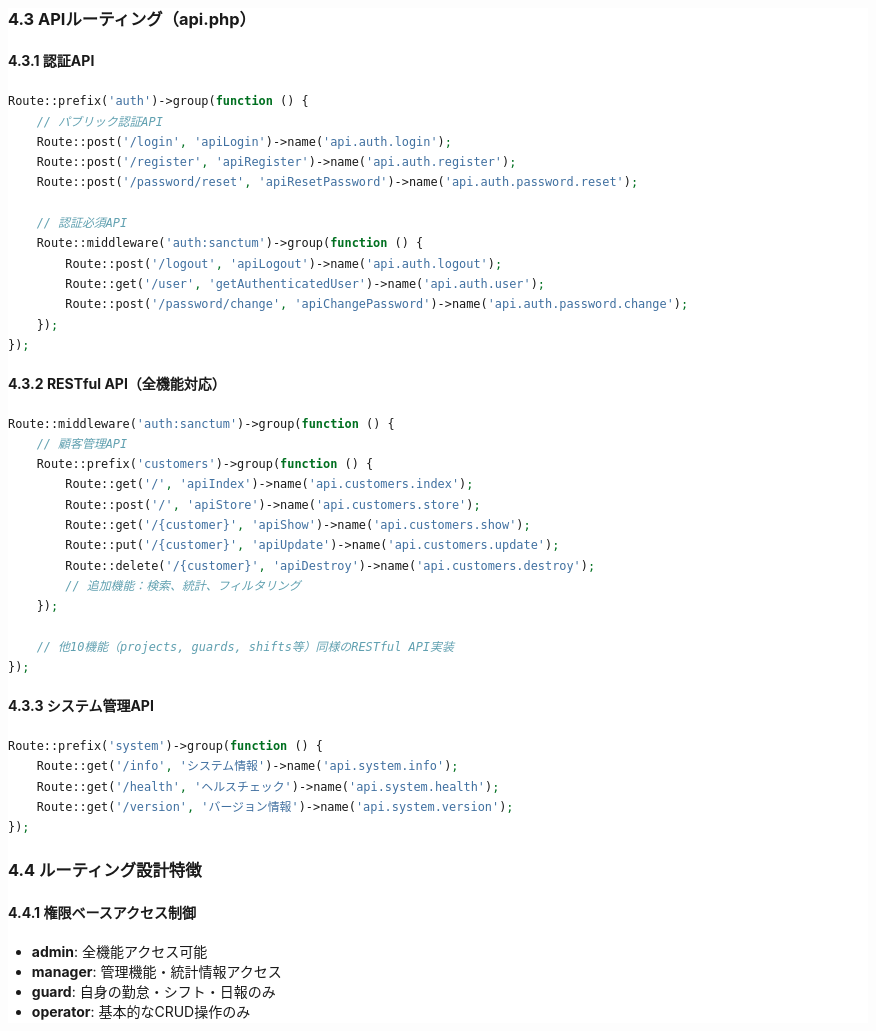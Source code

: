 ### 4.3 APIルーティング（api.php）

#### 4.3.1 認証API
```php
Route::prefix('auth')->group(function () {
    // パブリック認証API
    Route::post('/login', 'apiLogin')->name('api.auth.login');
    Route::post('/register', 'apiRegister')->name('api.auth.register');
    Route::post('/password/reset', 'apiResetPassword')->name('api.auth.password.reset');
    
    // 認証必須API
    Route::middleware('auth:sanctum')->group(function () {
        Route::post('/logout', 'apiLogout')->name('api.auth.logout');
        Route::get('/user', 'getAuthenticatedUser')->name('api.auth.user');
        Route::post('/password/change', 'apiChangePassword')->name('api.auth.password.change');
    });
});
```

#### 4.3.2 RESTful API（全機能対応）
```php
Route::middleware('auth:sanctum')->group(function () {
    // 顧客管理API
    Route::prefix('customers')->group(function () {
        Route::get('/', 'apiIndex')->name('api.customers.index');
        Route::post('/', 'apiStore')->name('api.customers.store');
        Route::get('/{customer}', 'apiShow')->name('api.customers.show');
        Route::put('/{customer}', 'apiUpdate')->name('api.customers.update');
        Route::delete('/{customer}', 'apiDestroy')->name('api.customers.destroy');
        // 追加機能：検索、統計、フィルタリング
    });
    
    // 他10機能（projects, guards, shifts等）同様のRESTful API実装
});
```

#### 4.3.3 システム管理API
```php
Route::prefix('system')->group(function () {
    Route::get('/info', 'システム情報')->name('api.system.info');
    Route::get('/health', 'ヘルスチェック')->name('api.system.health');
    Route::get('/version', 'バージョン情報')->name('api.system.version');
});
```

### 4.4 ルーティング設計特徴

#### 4.4.1 権限ベースアクセス制御
- **admin**: 全機能アクセス可能
- **manager**: 管理機能・統計情報アクセス
- **guard**: 自身の勤怠・シフト・日報のみ
- **operator**: 基本的なCRUD操作のみ

